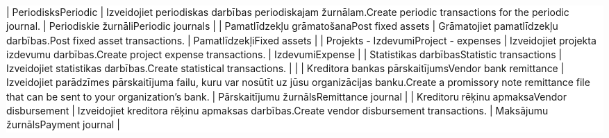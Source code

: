 | <span data-ttu-id="cef7f-170">Periodisks</span><span class="sxs-lookup"><span data-stu-id="cef7f-170">Periodic</span></span>                          | <span data-ttu-id="cef7f-171">Izveidojiet periodiskas darbības periodiskajam žurnālam.</span><span class="sxs-lookup"><span data-stu-id="cef7f-171">Create periodic transactions for the periodic journal.</span></span>                                                                                                                                                                                                                                                                                                      | <span data-ttu-id="cef7f-172">Periodiskie žurnāli</span><span class="sxs-lookup"><span data-stu-id="cef7f-172">Periodic journals</span></span>                                              |
| <span data-ttu-id="cef7f-173">Pamatlīdzekļu grāmatošana</span><span class="sxs-lookup"><span data-stu-id="cef7f-173">Post fixed assets</span></span>                 | <span data-ttu-id="cef7f-174">Grāmatojiet pamatlīdzekļu darbības.</span><span class="sxs-lookup"><span data-stu-id="cef7f-174">Post fixed asset transactions.</span></span>                                                                                                                                                                                                                                                                                                                              | <span data-ttu-id="cef7f-175">Pamatlīdzekļi</span><span class="sxs-lookup"><span data-stu-id="cef7f-175">Fixed assets</span></span>                                                   |
| <span data-ttu-id="cef7f-176">Projekts - Izdevumi</span><span class="sxs-lookup"><span data-stu-id="cef7f-176">Project - expenses</span></span>                | <span data-ttu-id="cef7f-177">Izveidojiet projekta izdevumu darbības.</span><span class="sxs-lookup"><span data-stu-id="cef7f-177">Create project expense transactions.</span></span>                                                                                                                                                                                                                                                                                                                        | <span data-ttu-id="cef7f-178">Izdevumi</span><span class="sxs-lookup"><span data-stu-id="cef7f-178">Expense</span></span>                                                        |
| <span data-ttu-id="cef7f-179">Statistikas darbības</span><span class="sxs-lookup"><span data-stu-id="cef7f-179">Statistic transactions</span></span>            | <span data-ttu-id="cef7f-180">Izveidojiet statistikas darbības.</span><span class="sxs-lookup"><span data-stu-id="cef7f-180">Create statistical transactions.</span></span>                                                                                                                                                                                                                                                                                                                            |                                                                |
| <span data-ttu-id="cef7f-181">Kreditora bankas pārskaitījums</span><span class="sxs-lookup"><span data-stu-id="cef7f-181">Vendor bank remittance</span></span>            | <span data-ttu-id="cef7f-182">Izveidojiet parādzīmes pārskaitījuma failu, kuru var nosūtīt uz jūsu organizācijas banku.</span><span class="sxs-lookup"><span data-stu-id="cef7f-182">Create a promissory note remittance file that can be sent to your organization’s bank.</span></span>                                                                                                                                                                                                                                                                      | <span data-ttu-id="cef7f-183">Pārskaitījumu žurnāls</span><span class="sxs-lookup"><span data-stu-id="cef7f-183">Remittance journal</span></span>                                             |
| <span data-ttu-id="cef7f-184">Kreditoru rēķinu apmaksa</span><span class="sxs-lookup"><span data-stu-id="cef7f-184">Vendor disbursement</span></span>               | <span data-ttu-id="cef7f-185">Izveidojiet kreditora rēķinu apmaksas darbības.</span><span class="sxs-lookup"><span data-stu-id="cef7f-185">Create vendor disbursement transactions.</span></span>                                                                                                                                                                                                                                                                                                                    | <span data-ttu-id="cef7f-186">Maksājumu žurnāls</span><span class="sxs-lookup"><span data-stu-id="cef7f-186">Payment journal</span></span>                                                |